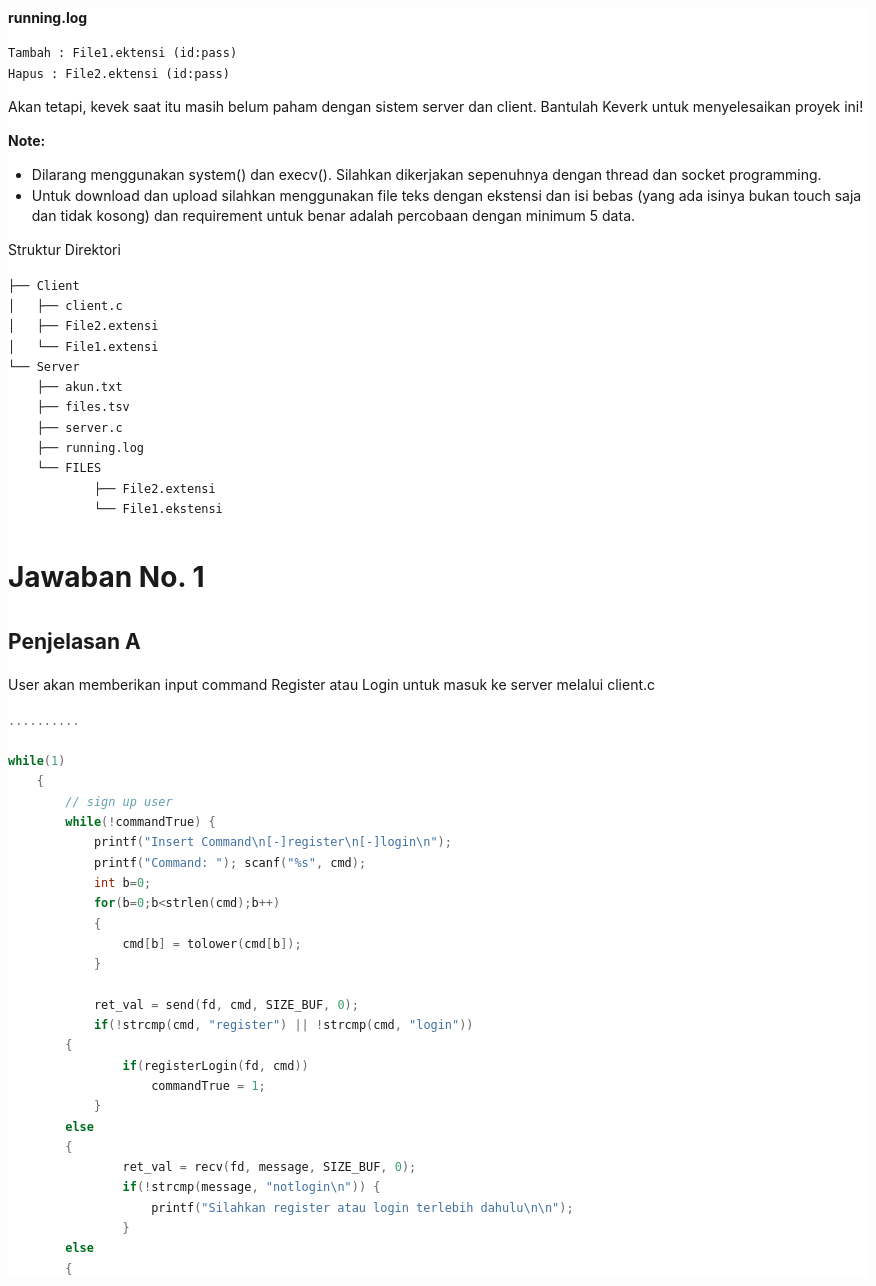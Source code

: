 **running.log**
```
Tambah : File1.ektensi (id:pass)
Hapus : File2.ektensi (id:pass)
```

Akan tetapi, kevek saat itu masih belum paham dengan sistem server dan client. Bantulah Keverk untuk menyelesaikan proyek ini!

**Note:**
- Dilarang menggunakan system() dan execv(). Silahkan dikerjakan sepenuhnya dengan thread dan socket programming. 
- Untuk download dan upload silahkan menggunakan file teks dengan ekstensi dan isi bebas (yang ada isinya bukan touch saja dan tidak kosong) dan requirement untuk benar adalah percobaan dengan minimum 5 data.

Struktur Direktori
```
├── Client
│   ├── client.c
│   ├── File2.extensi
│   └── File1.extensi
└── Server
    ├── akun.txt
    ├── files.tsv
    ├── server.c
    ├── running.log
    └── FILES
            ├── File2.extensi
            └── File1.ekstensi
```

# Jawaban No. 1
## Penjelasan A
User akan memberikan input command Register atau Login untuk masuk ke server melalui client.c
```C
..........

while(1)
    {
        // sign up user
        while(!commandTrue) {
            printf("Insert Command\n[-]register\n[-]login\n");
            printf("Command: "); scanf("%s", cmd);
            int b=0;
            for(b=0;b<strlen(cmd);b++)
			{
                cmd[b] = tolower(cmd[b]);
            }
			
            ret_val = send(fd, cmd, SIZE_BUF, 0);
            if(!strcmp(cmd, "register") || !strcmp(cmd, "login"))
	    {
                if(registerLogin(fd, cmd))
                    commandTrue = 1;
            }
	    else
	    {
                ret_val = recv(fd, message, SIZE_BUF, 0);
                if(!strcmp(message, "notlogin\n")) {
                    printf("Silahkan register atau login terlebih dahulu\n\n");
              	}
		else
		{
```
